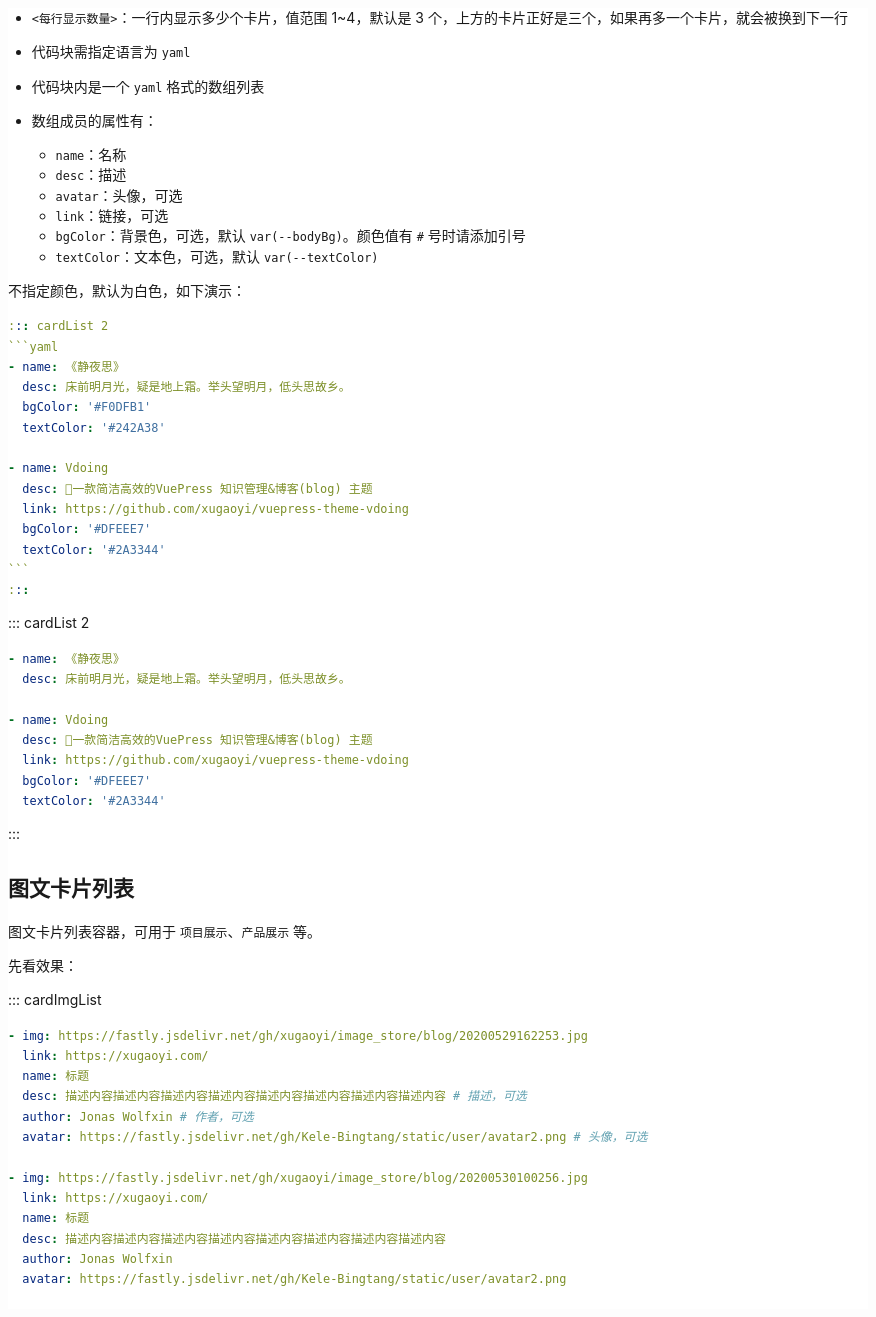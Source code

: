 - `<每行显示数量>`：一行内显示多少个卡片，值范围 1~4，默认是 3 个，上方的卡片正好是三个，如果再多一个卡片，就会被换到下一行

- 代码块需指定语言为 `yaml`
- 代码块内是一个 `yaml` 格式的数组列表
- 数组成员的属性有：
    - `name`：名称
    - `desc`：描述
    - `avatar`：头像，可选
    - `link`：链接，可选
    - `bgColor`：背景色，可选，默认 `var(--bodyBg)`。颜色值有 `#` 号时请添加引号
    - `textColor`：文本色，可选，默认 `var(--textColor)`

不指定颜色，默认为白色，如下演示：

~~~yml
::: cardList 2
```yaml
- name: 《静夜思》
  desc: 床前明月光，疑是地上霜。举头望明月，低头思故乡。
  bgColor: '#F0DFB1'
  textColor: '#242A38'
  
- name: Vdoing
  desc: 🚀一款简洁高效的VuePress 知识管理&博客(blog) 主题
  link: https://github.com/xugaoyi/vuepress-theme-vdoing
  bgColor: '#DFEEE7'
  textColor: '#2A3344'
```
:::
~~~

::: cardList 2
```yaml
- name: 《静夜思》
  desc: 床前明月光，疑是地上霜。举头望明月，低头思故乡。
  
- name: Vdoing
  desc: 🚀一款简洁高效的VuePress 知识管理&博客(blog) 主题
  link: https://github.com/xugaoyi/vuepress-theme-vdoing
  bgColor: '#DFEEE7'
  textColor: '#2A3344'
```
:::

## 图文卡片列表<Badge text="v1.1.0 +"></Badge>



图文卡片列表容器，可用于 `项目展示`、`产品展示` 等。

先看效果：

::: cardImgList
```yaml
- img: https://fastly.jsdelivr.net/gh/xugaoyi/image_store/blog/20200529162253.jpg
  link: https://xugaoyi.com/
  name: 标题
  desc: 描述内容描述内容描述内容描述内容描述内容描述内容描述内容描述内容 # 描述，可选
  author: Jonas Wolfxin # 作者，可选
  avatar: https://fastly.jsdelivr.net/gh/Kele-Bingtang/static/user/avatar2.png # 头像，可选
  
- img: https://fastly.jsdelivr.net/gh/xugaoyi/image_store/blog/20200530100256.jpg
  link: https://xugaoyi.com/
  name: 标题
  desc: 描述内容描述内容描述内容描述内容描述内容描述内容描述内容描述内容
  author: Jonas Wolfxin
  avatar: https://fastly.jsdelivr.net/gh/Kele-Bingtang/static/user/avatar2.png
  
```